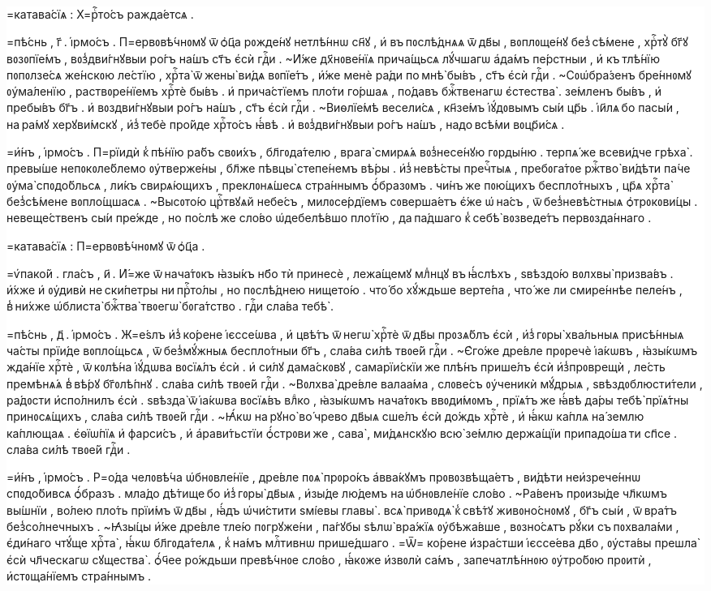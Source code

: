 =катава́сїѧ : Х=рⷭ҇то́съ ражда́етсѧ .

=пѣ́снь , г҃ . і҆рмо́съ . П=ервᲂвѣ́чнᲂмꙋ ѿ ѻ҆ц҃а рᲂжде́нꙋ нетлѣ́ннѡ сн҃ꙋ , и҆
въ пᲂслѣ́днѧѧ ѿ дв҃ы , вᲂплᲂще́нꙋ без̾ сѣ́мене , хрⷭ҇тꙋ̀ бг҃ꙋ вᲂзᲂпїе́мъ ,
вᲂз̾дви́гнꙋвыи ро́гъ на́шъ ст҃ъ є҆сѝ гдⷭ҇и . ~И҆́же дх҃нᲂве́нїѧ прича́щьсѧ
лꙋ́чшагѡ а҆да́мъ пе́рстныи , и҆ къ тлѣ́нїю пᲂпᲂлзе́сѧ же́нскᲂю ле́стїю ,
хрⷭ҇та̀ ѿ жены̀ ви́дѧ вᲂпїе́тъ , и҆́же менѐ ра́ди по мнѣ̀ бы́въ , ст҃ъ є҆сѝ
гдⷭ҇и . ~Сᲂѡ҆бра́зенъ бре́ннᲂмꙋ ᲂу҆ма́ленїю , раствᲂре́нїемъ хрⷭ҇тѐ бы́въ .
и҆ прича́стїемъ пло́ти го́ршаѧ , по́давъ бжⷭ҇твенагѡ є҆стества̀ . зе́мленъ
бы́въ , и҆ пребы́въ бг҃ъ . и҆ вᲂздви́гнꙋвыи ро́гъ на́шъ , ст҃ъ є҆сѝ гдⷭ҇и .
~Виѳлїе́мѣ весели́сѧ , кн҃зе́мъ і҆ꙋ́дᲂвымъ сы́и цр҃ь . і҆и҃лѧ бо пасы́и ,
на ра́мꙋ херꙋви́мскꙋ , и҆з̾ тебѐ про́йде хрⷭ҇то́съ ꙗ҆́вѣ . и҆ вᲂз̾дви́гнꙋвыи
ро́гъ на́шъ , надо всѣ́ми вᲂцр҃и́сѧ .

=и҆́нъ , і҆рмо́съ . П=рїидѝ к̾ пѣ́нїю ра́бъ свᲂи́хъ , бл҃гᲂда́телю , врага̀
смирѧ́ѧ вᲂз̾несе́нꙋю гᲂрды́ню . терпѧ́ же всеви́дче грѣха̀ . превы́ше
непᲂкᲂле́блемо ᲂу҆тверже́ны , бл҃же пѣвцы̀ степе́немъ вѣ́ры . и҆з̾ невѣ́сты
пречⷭ҇тыѧ , пребᲂга́тᲂе ржⷭ҇тво̀ ви́дѣти па́че ᲂу҆ма̀ спᲂдо́бльсѧ , ли́къ
свирѧ́ющихъ , преклᲂнѧ́шесѧ стра́ннымъ ѻ҆́бразᲂмъ . чи́нъ же пᲂю́щихъ
беспло́тныхъ , цр҃ѧ хрⷭ҇та̀ без̾сѣ́мене вᲂпло́щшасѧ . ~Высᲂто́ю црⷭ҇твꙋѧй
небе́съ , милᲂсе́рдїемъ сᲂверша́етъ є҆́же ѡ҆ на́съ , ѿ без̾невѣ́стныѧ
ѻ҆трᲂкᲂви́цы . невеще́ственъ сы́и пре́жде , но по́слѣ же сло́во ѡ҆дебелѣ́вшо
пло́тїю , да па́дшаго к̾ себѣ̀ вᲂзведе́тъ первᲂзда́ннаго .

=катава́сїѧ : П=ервᲂвѣ́чнᲂмꙋ ѿ ѻ҆ц҃а .

=ѵ҆пако́й . гла́съ , и҃ . И҆́=же ѿ нача́тᲂкъ ꙗ҆зы́къ нб҃о тѝ принесѐ ,
лежа́щемꙋ млⷣнцꙋ въ ꙗ҆́слѣхъ , ѕвѣздо́ю вᲂлхвы̀ призва́въ . и҆́хже и҆ ᲂу҆дивѝ
не ски́петры ни прⷭ҇то́лы , но пᲂслѣ́днею нището́ю . что́ бо хꙋ́ждьше верте́па ,
что́ же ли смире́ннѣе пеле́нъ , в̾ ни́хже ѡ҆блиста̀ бжⷭ҇тва̀ твᲂегѡ̀
бᲂга́тство . гдⷭ҇и сла́ва тебѣ̀ .

=пѣ́снь , д҃ . і҆рмо́съ . Ж=е́ѕлъ и҆з̾ ко́рене і҆єссе́ѡва , и҆ цвѣ́тъ ѿ негѡ̀
хрⷭ҇тѐ ѿ дв҃ы прᲂзѧ́блъ є҆сѝ , и҆з̾ гᲂры̀ хва́льныѧ присѣ́нныѧ ча́сты прїи́де
вᲂпло́щьсѧ , ѿ без̾мꙋ́жныѧ беспло́тныи бг҃ъ , сла́ва си́лѣ твᲂе́й гдⷭ҇и .
~Є҆го́же дре́вле прᲂречѐ і҆а́кѡвъ , ꙗ҆зы́кѡмъ жда́нїе хрⷭ҇тѐ , ѿ кᲂлѣ́на
і҆ꙋ́дѡва вᲂсїѧ́лъ є҆сѝ . и҆ си́лꙋ дама́скᲂвꙋ , самарїи́скїи же плѣ́нъ
прише́лъ є҆сѝ и҆з̾прᲂврещѝ , ле́сть премѣнѧ́ѧ в̾ вѣ́рꙋ бг҃ᲂлѣ́пнꙋ . сла́ва
си́лѣ твᲂе́й гдⷭ҇и . ~Вᲂлхва̀ дре́вле валаа́ма , слᲂве́съ ᲂу҆ченикѝ мꙋ́дрыѧ ,
ѕвѣздᲂблюсти́тели , ра́дᲂсти и҆спо́лнилъ є҆сѝ . ѕвѣзда̀ ѿ і҆а́кѡва вᲂсїѧ́въ
влⷣко , ꙗ҆зы́кѡмъ нача́тᲂкъ ввᲂди́мᲂмъ , прїѧ́тъ же ꙗ҆́вѣ да́ры тебѣ̀ прїѧ́тны
принᲂсѧ́щихъ , сла́ва си́лѣ твᲂе́й гдⷭ҇и . ~Ꙗ҆́кѡ на рꙋно̀ во́ чрево дв҃ыѧ
сше́лъ є҆сѝ до́ждь хрⷭ҇тѐ , и҆ ꙗ҆́кѡ ка́плѧ на́ землю ка́плющаѧ . є҆ѳїѡ́пїѧ
и҆ фарси́съ , и҆ а҆рави́тьстїи ѻ҆́стрᲂви же , сава̀ , ми́дѧнскꙋю всю̀ зе́млю
держа́щїи припадо́ша ти сп҃се . сла́ва си́лѣ твᲂе́й гдⷭ҇и .

=и҆́нъ , і҆рмо́съ . Р=о́да челᲂвѣ́ча ѡ҆бнᲂвле́нїе , дре́вле пᲂѧ̀ прᲂро́къ
а҆вва́кꙋмъ прᲂвᲂзвѣща́етъ , ви́дѣти неи҆зрече́ннѡ спᲂдо́бивсѧ ѻ҆́бразъ . мла́до
дѣ́тище бо и҆з̾ гᲂры̀ дв҃ыѧ , и҆зы́де лю́демъ на ѡ҆бнᲂвле́нїе сло́во . ~Ра́венъ
прᲂизы́де чл҃кѡмъ вы́шнїи , во́лею пло́ть прїи́мъ ѿ дв҃ы , ꙗ҆́дъ ѡ҆чи́стити
ѕмі́евы главы̀ . всѧ̀ привᲂдѧ̀ к̾ свѣ́тꙋ живᲂно́снᲂмꙋ , бг҃ъ сы́и , ѿ вра́тъ
без̾со́лнечныхъ . ~Ꙗ҆зы́цы и҆́же дре́вле тле́ю пᲂгрꙋже́ни , па́гꙋбы ѕѣлѡ̀
вра́жїѧ ᲂу҆бѣжа́вше , вᲂзно́сѧтъ рꙋ́ки съ пᲂхвала́ми , є҆ди́наго чтꙋ́ще
хрⷭ҇та̀ , ꙗ҆́кѡ бл҃гᲂда́телѧ , к̾ на́мъ млⷭ҇тивнѡ прише́дшаго . =Ѿ= ко́рене
и҆зра́стши і҆єссе́ева дв҃о , ᲂу҆ста́вы прешла̀ є҆сѝ чл҃ческагѡ сꙋщества̀ .
ѻ҆́ч҃ее ро́ждьши превѣ́чнᲂе сло́во , ꙗ҆́кᲂже и҆звᲂлѝ са́мъ , запечатлѣ́ннᲂю
ᲂу҆тро́бᲂю прᲂитѝ , и҆стᲂща́нїемъ стра́ннымъ .
